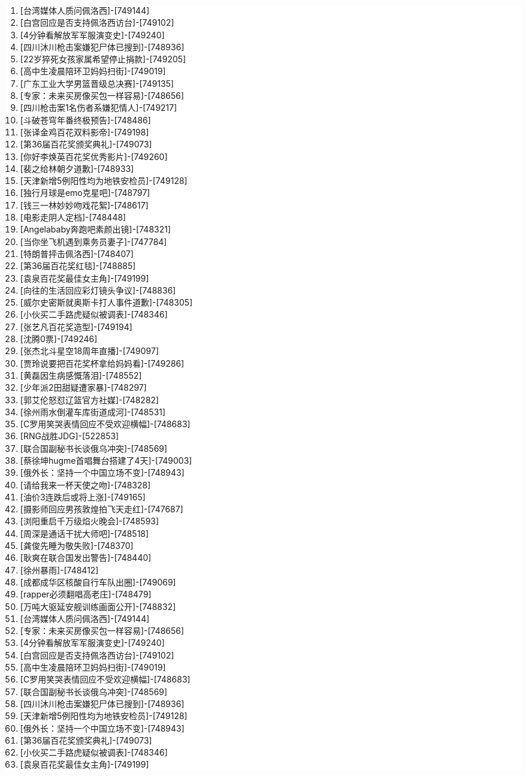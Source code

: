 
1. [台湾媒体人质问佩洛西]-[749144]
1. [白宫回应是否支持佩洛西访台]-[749102]
1. [4分钟看解放军军服演变史]-[749240]
1. [四川沐川枪击案嫌犯尸体已搜到]-[748936]
1. [22岁猝死女孩家属希望停止捐款]-[749205]
1. [高中生凌晨陪环卫妈妈扫街]-[749019]
1. [广东工业大学男篮晋级总决赛]-[749135]
1. [专家：未来买房像买包一样容易]-[748656]
1. [四川枪击案1名伤者系嫌犯情人]-[749217]
1. [斗破苍穹年番终极预告]-[748486]
1. [张译金鸡百花双料影帝]-[749198]
1. [第36届百花奖颁奖典礼]-[749073]
1. [你好李焕英百花奖优秀影片]-[749260]
1. [裴之给林朝夕道歉]-[748933]
1. [天津新增5例阳性均为地铁安检员]-[749128]
1. [独行月球是emo克星吧]-[748797]
1. [钱三一林妙妙吻戏花絮]-[748617]
1. [电影走阴人定档]-[748448]
1. [Angelababy奔跑吧素颜出镜]-[748321]
1. [当你坐飞机遇到乘务员妻子]-[747784]
1. [特朗普抨击佩洛西]-[748407]
1. [第36届百花奖红毯]-[748885]
1. [袁泉百花奖最佳女主角]-[749199]
1. [向往的生活回应彩灯镜头争议]-[748836]
1. [威尔史密斯就奥斯卡打人事件道歉]-[748305]
1. [小伙买二手路虎疑似被调表]-[748346]
1. [张艺凡百花奖造型]-[749194]
1. [沈腾0票]-[749246]
1. [张杰北斗星空18周年直播]-[749097]
1. [贾玲说要把百花奖杯拿给妈妈看]-[749286]
1. [黄磊因生病感慨落泪]-[748552]
1. [少年派2田甜疑遭家暴]-[748297]
1. [郭艾伦怒怼辽篮官方社媒]-[748282]
1. [徐州雨水倒灌车库街道成河]-[748531]
1. [C罗用笑哭表情回应不受欢迎横幅]-[748683]
1. [RNG战胜JDG]-[522853]
1. [联合国副秘书长谈俄乌冲突]-[748569]
1. [蔡徐坤hugme首唱舞台搭建了4天]-[749003]
1. [俄外长：坚持一个中国立场不变]-[748943]
1. [请给我来一杯天使之吻]-[748328]
1. [油价3连跌后或将上涨]-[749165]
1. [摄影师回应男孩敦煌拍飞天走红]-[747687]
1. [浏阳重启千万级焰火晚会]-[748593]
1. [周深是通话干扰大师吧]-[748518]
1. [龚俊先睡为敬失败]-[748370]
1. [耿爽在联合国发出警告]-[748440]
1. [徐州暴雨]-[748412]
1. [成都成华区核酸自行车队出圈]-[749069]
1. [rapper必须翻唱高老庄]-[748479]
1. [万吨大驱延安舰训练画面公开]-[748832]
1. [台湾媒体人质问佩洛西]-[749144]
1. [专家：未来买房像买包一样容易]-[748656]
1. [4分钟看解放军军服演变史]-[749240]
1. [白宫回应是否支持佩洛西访台]-[749102]
1. [高中生凌晨陪环卫妈妈扫街]-[749019]
1. [C罗用笑哭表情回应不受欢迎横幅]-[748683]
1. [联合国副秘书长谈俄乌冲突]-[748569]
1. [四川沐川枪击案嫌犯尸体已搜到]-[748936]
1. [天津新增5例阳性均为地铁安检员]-[749128]
1. [俄外长：坚持一个中国立场不变]-[748943]
1. [第36届百花奖颁奖典礼]-[749073]
1. [小伙买二手路虎疑似被调表]-[748346]
1. [袁泉百花奖最佳女主角]-[749199]